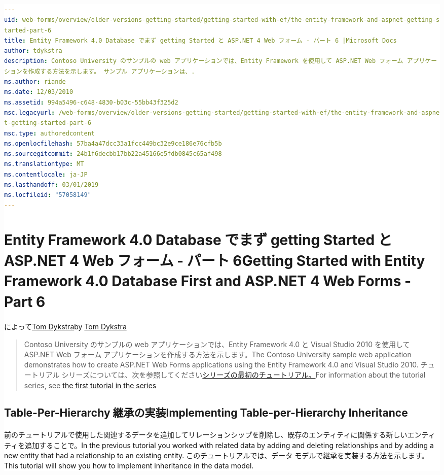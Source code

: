 ```yaml
---
uid: web-forms/overview/older-versions-getting-started/getting-started-with-ef/the-entity-framework-and-aspnet-getting-started-part-6
title: Entity Framework 4.0 Database でまず getting Started と ASP.NET 4 Web フォーム - パート 6 |Microsoft Docs
author: tdykstra
description: Contoso University のサンプルの web アプリケーションでは、Entity Framework を使用して ASP.NET Web フォーム アプリケーションを作成する方法を示します。 サンプル アプリケーションは、.
ms.author: riande
ms.date: 12/03/2010
ms.assetid: 994a5496-c648-4830-b03c-55bb43f325d2
msc.legacyurl: /web-forms/overview/older-versions-getting-started/getting-started-with-ef/the-entity-framework-and-aspnet-getting-started-part-6
msc.type: authoredcontent
ms.openlocfilehash: 57ba4a47dcc33a1fcc449bc32e9ce186e76cfb5b
ms.sourcegitcommit: 24b1f6decbb17bb22a45166e5fdb0845c65af498
ms.translationtype: MT
ms.contentlocale: ja-JP
ms.lasthandoff: 03/01/2019
ms.locfileid: "57058149"
---
```

<a name="getting-started-with-entity-framework-40-database-first-and-aspnet-4-web-forms---part-6"></a><span data-ttu-id="4e92c-104">Entity Framework 4.0 Database でまず getting Started と ASP.NET 4 Web フォーム - パート 6</span><span class="sxs-lookup"><span data-stu-id="4e92c-104">Getting Started with Entity Framework 4.0 Database First and ASP.NET 4 Web Forms - Part 6</span></span>
====================
<span data-ttu-id="4e92c-105">によって[Tom Dykstra](https://github.com/tdykstra)</span><span class="sxs-lookup"><span data-stu-id="4e92c-105">by [Tom Dykstra](https://github.com/tdykstra)</span></span>

> <span data-ttu-id="4e92c-106">Contoso University のサンプルの web アプリケーションでは、Entity Framework 4.0 と Visual Studio 2010 を使用して ASP.NET Web フォーム アプリケーションを作成する方法を示します。</span><span class="sxs-lookup"><span data-stu-id="4e92c-106">The Contoso University sample web application demonstrates how to create ASP.NET Web Forms applications using the Entity Framework 4.0 and Visual Studio 2010.</span></span> <span data-ttu-id="4e92c-107">チュートリアル シリーズについては、次を参照してください[シリーズの最初のチュートリアル。](the-entity-framework-and-aspnet-getting-started-part-1.md)</span><span class="sxs-lookup"><span data-stu-id="4e92c-107">For information about the tutorial series, see [the first tutorial in the series](the-entity-framework-and-aspnet-getting-started-part-1.md)</span></span>


## <a name="implementing-table-per-hierarchy-inheritance"></a><span data-ttu-id="4e92c-108">Table-Per-Hierarchy 継承の実装</span><span class="sxs-lookup"><span data-stu-id="4e92c-108">Implementing Table-per-Hierarchy Inheritance</span></span>

<span data-ttu-id="4e92c-109">前のチュートリアルで使用した関連するデータを追加してリレーションシップを削除し、既存のエンティティに関係する新しいエンティティを追加することで。</span><span class="sxs-lookup"><span data-stu-id="4e92c-109">In the previous tutorial you worked with related data by adding and deleting relationships and by adding a new entity that had a relationship to an existing entity.</span></span> <span data-ttu-id="4e92c-110">このチュートリアルでは、データ モデルで継承を実装する方法を示します。</span><span class="sxs-lookup"><span data-stu-id="4e92c-110">This tutorial will show you how to implement inheritance in the data model.</span></span>
